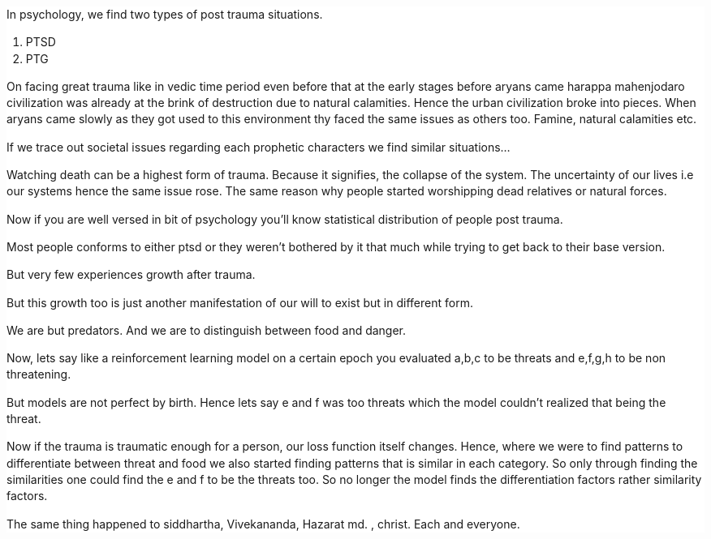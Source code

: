   

In psychology, we find two types of post trauma situations. 

  

1. PTSD
2. PTG

  

On facing great trauma like in vedic time period even before that at the early stages before aryans came harappa mahenjodaro civilization was already at the brink of destruction due to natural calamities. Hence the urban civilization broke into pieces. When aryans came slowly as they got used to this environment thy faced the same issues as others too. Famine, natural calamities etc.

  

If we trace out societal issues regarding each prophetic characters we find similar situations…

  

Watching death can be a highest form of trauma. Because it signifies, the collapse of the system. The uncertainty of our lives i.e our systems hence the same issue rose. The same reason why people started worshipping dead relatives or natural forces.

  

Now if you are well versed in bit of psychology you’ll know statistical distribution of people post trauma. 

  

Most people conforms to either ptsd or they weren’t bothered by it that much while trying to get back to their base version.

  

But very few experiences growth after trauma. 

  

But this growth too is just another manifestation of our will to exist but in different form. 

  

We are but predators. And we are to distinguish between food and danger.

  

Now, lets say like a reinforcement learning model on a certain epoch you evaluated a,b,c to be threats and e,f,g,h to be non threatening.

  

But models are not perfect by birth. Hence lets say e and f was too threats which the model couldn’t realized that being the threat. 

  

Now if the trauma is traumatic enough for a person, our loss function itself changes. Hence, where we were to find patterns to differentiate between threat and food we also started finding patterns that is similar in each category. So only through finding the similarities one could find the e and f to be the threats too. So no longer the model finds the differentiation factors rather similarity factors. 

  

The same thing happened to siddhartha, Vivekananda, Hazarat md. , christ. Each and everyone. 
